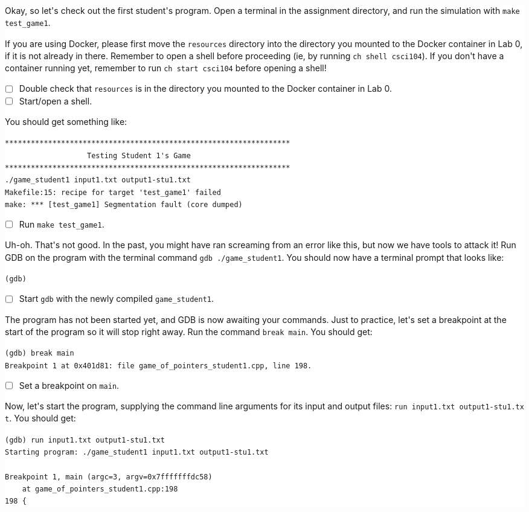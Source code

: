 Okay, so let's check out the first student's program.
Open a terminal in the assignment directory, and run the simulation with `make test_game1`. 

If you are using Docker, please first move the `resources` directory into the directory you mounted to the Docker container in Lab 0, if it is not already in there. Remember to open a shell before proceeding (ie, by running `ch shell csci104`). If you don't have a container running yet, remember to run `ch start csci104` before opening a shell!

- [ ] Double check that `resources` is in the directory you mounted to the Docker container in Lab 0.
- [ ] Start/open a shell.

You should get something like:

```
******************************************************************
                   Testing Student 1's Game
******************************************************************
./game_student1 input1.txt output1-stu1.txt
Makefile:15: recipe for target 'test_game1' failed
make: *** [test_game1] Segmentation fault (core dumped)
```

- [ ] Run `make test_game1`.

Uh-oh.
That's not good.
In the past, you might have ran screaming from an error like this, but now we have tools to attack it!
Run GDB on the program with the terminal command `gdb ./game_student1`.
You should now have a terminal prompt that looks like:

```
(gdb)
```

- [ ] Start `gdb` with the newly compiled `game_student1`.

The program has not been started yet, and GDB is now awaiting your commands.
Just to practice, let's set a breakpoint at the start of the program so it will stop right away.
Run the command `break main`.
You should get:

```
(gdb) break main
Breakpoint 1 at 0x401d81: file game_of_pointers_student1.cpp, line 198.
```

- [ ] Set a breakpoint on `main`.

Now, let's start the program, supplying the command line arguments for its input and output files: `run input1.txt output1-stu1.txt`.
You should get:

```
(gdb) run input1.txt output1-stu1.txt
Starting program: ./game_student1 input1.txt output1-stu1.txt

Breakpoint 1, main (argc=3, argv=0x7fffffffdc58)
    at game_of_pointers_student1.cpp:198
198	{
```
